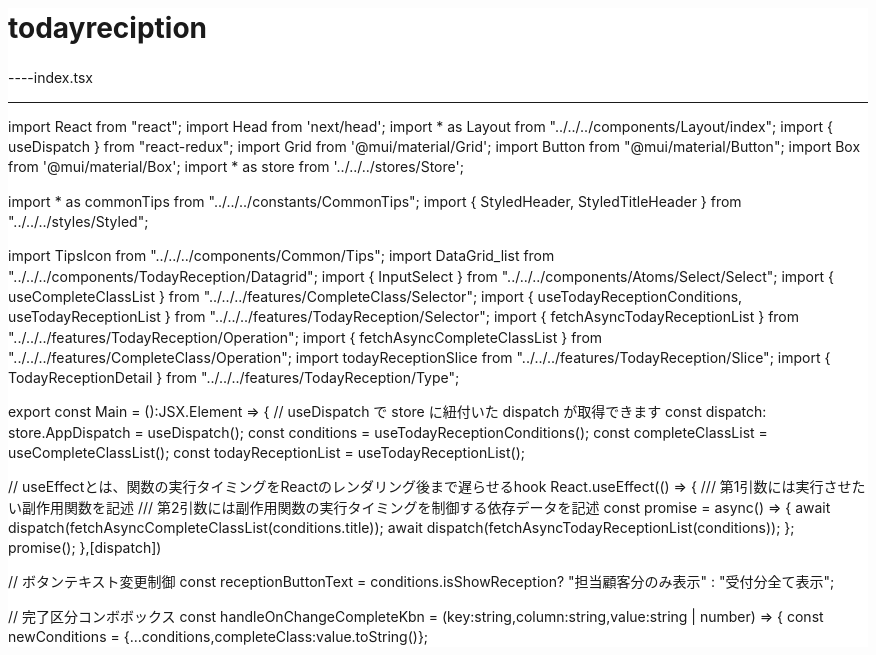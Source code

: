# todayreciption
----index.tsx

----------------

import React from "react";
import Head from 'next/head';
import * as Layout from "../../../components/Layout/index";
import { useDispatch } from "react-redux";
import Grid from '@mui/material/Grid';
import Button from "@mui/material/Button";
import Box from '@mui/material/Box';
import * as store from '../../../stores/Store';

import * as commonTips from "../../../constants/CommonTips";
import { StyledHeader, StyledTitleHeader } from "../../../styles/Styled";

import TipsIcon from "../../../components/Common/Tips";
import DataGrid_list from "../../../components/TodayReception/Datagrid";
import { InputSelect } from "../../../components/Atoms/Select/Select";
import { useCompleteClassList } from "../../../features/CompleteClass/Selector";
import { useTodayReceptionConditions, useTodayReceptionList } from "../../../features/TodayReception/Selector";
import { fetchAsyncTodayReceptionList } from "../../../features/TodayReception/Operation";
import { fetchAsyncCompleteClassList } from "../../../features/CompleteClass/Operation";
import todayReceptionSlice from "../../../features/TodayReception/Slice";
import { TodayReceptionDetail } from "../../../features/TodayReception/Type";

export const Main = ():JSX.Element => {
  // useDispatch で store に紐付いた dispatch が取得できます
  const dispatch: store.AppDispatch = useDispatch();
  const conditions = useTodayReceptionConditions();
  const completeClassList = useCompleteClassList();
  const todayReceptionList = useTodayReceptionList();

  // useEffectとは、関数の実行タイミングをReactのレンダリング後まで遅らせるhook
  React.useEffect(() => {
    /// 第1引数には実行させたい副作用関数を記述
    /// 第2引数には副作用関数の実行タイミングを制御する依存データを記述
    const promise = async() => {
      await dispatch(fetchAsyncCompleteClassList(conditions.title));
      await dispatch(fetchAsyncTodayReceptionList(conditions));
    };      
    promise();
  },[dispatch])

  // ボタンテキスト変更制御
  const receptionButtonText = conditions.isShowReception? "担当顧客分のみ表示" : "受付分全て表示";

  // 完了区分コンボボックス
  const handleOnChangeCompleteKbn = (key:string,column:string,value:string | number) => {
    const newConditions = {...conditions,completeClass:value.toString()};
